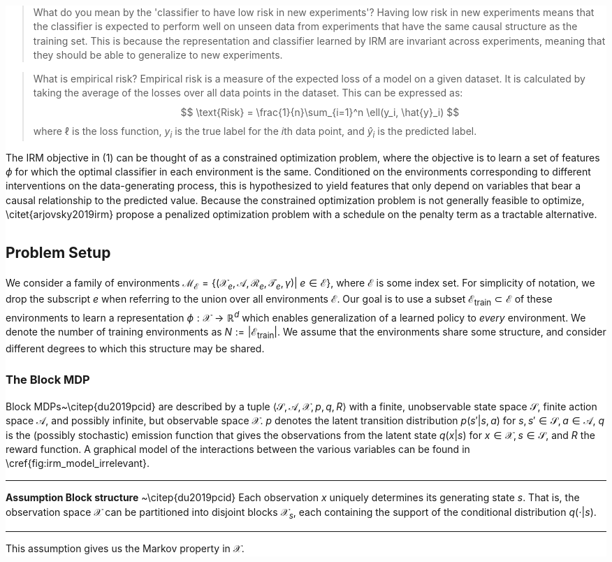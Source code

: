 > What do you mean by the 'classifier to have low risk in new experiments'?
> Having low risk in new experiments means that the classifier is expected to perform well on unseen data from experiments that have the same causal structure as the training set. This is because the representation and classifier learned by IRM are invariant across experiments, meaning that they should be able to generalize to new experiments.

> What is empirical risk?
> Empirical risk is a measure of the expected loss of a model on a given dataset. It is calculated by taking the average of the losses over all data points in the dataset. This can be expressed as:
$$
\text{Risk} = \frac{1}{n}\sum_{i=1}^n \ell(y_i, \hat{y}_i)
$$
> where $\ell$ is the loss function, $y_i$ is the true label for the $i$th data point, and $\hat{y}_i$ is the predicted label.

The IRM objective in (1) can be thought of as a constrained optimization problem, where the objective is to learn a set of features $\phi$ for which the optimal classifier in each environment is the same. Conditioned on the environments corresponding to different interventions on the data-generating process, this is hypothesized to yield features that only depend on variables that bear a causal relationship to the predicted value. Because the constrained optimization problem is not generally feasible to optimize, \citet{arjovsky2019irm} propose a penalized optimization problem with a schedule on the penalty term as a tractable alternative.

## Problem Setup

We consider a family of environments $\mathcal{M}_\mathcal{E} = \{(\mathcal{X}_e, \mathcal{A}, \mathcal{R}_e, \mathcal{T}_e, \gamma) | \; e \in \mathcal{E}\}$, where $\mathcal{E}$ is some index set. For simplicity of notation, we drop the subscript $e$ when referring to the union over all environments $\mathcal{E}$. Our goal is to use a subset $\mathcal{E}_{\text{train}} \subset \mathcal{E}$ of these environments to learn a representation $\phi:\mathcal{X} \rightarrow \mathbb{R}^d$ which enables generalization of a learned policy to *every* environment. We denote the number of training environments as $N:=|\mathcal{E}_{\text{train}}|$. We assume that the environments share some structure, and consider different degrees to which this structure may be shared.

### The Block MDP

Block MDPs~\citep{du2019pcid} are described by a tuple $\langle \mathcal{S}, \mathcal{A}, \mathcal{X}, p, q, R \rangle$ with a finite, unobservable state space $\mathcal{S}$, finite action space $\mathcal{A}$, and possibly infinite, but observable space $\mathcal{X}$. $p$ denotes the latent transition distribution $p(s'|s,a)$ for $s,s'\in\mathcal{S}, a\in\mathcal{A}$, $q$ is the (possibly stochastic) emission function that gives the observations from the latent state $q(x|s)$ for $x\in\mathcal{X}, s\in\mathcal{S}$, and $R$ the reward function.  A graphical model of the interactions between the various variables can be found in \cref{fig:irm_model_irrelevant}.

----------
**Assumption Block structure** ~\citep{du2019pcid} 
Each observation $x$ uniquely determines its generating state $s$. That is, the observation space $\mathcal{X}$ can be partitioned into disjoint blocks $\mathcal{X}_s$, each containing the support of the conditional distribution $q(\cdot|s)$.

----------

This assumption gives us the Markov property in $\mathcal{X}$. 
